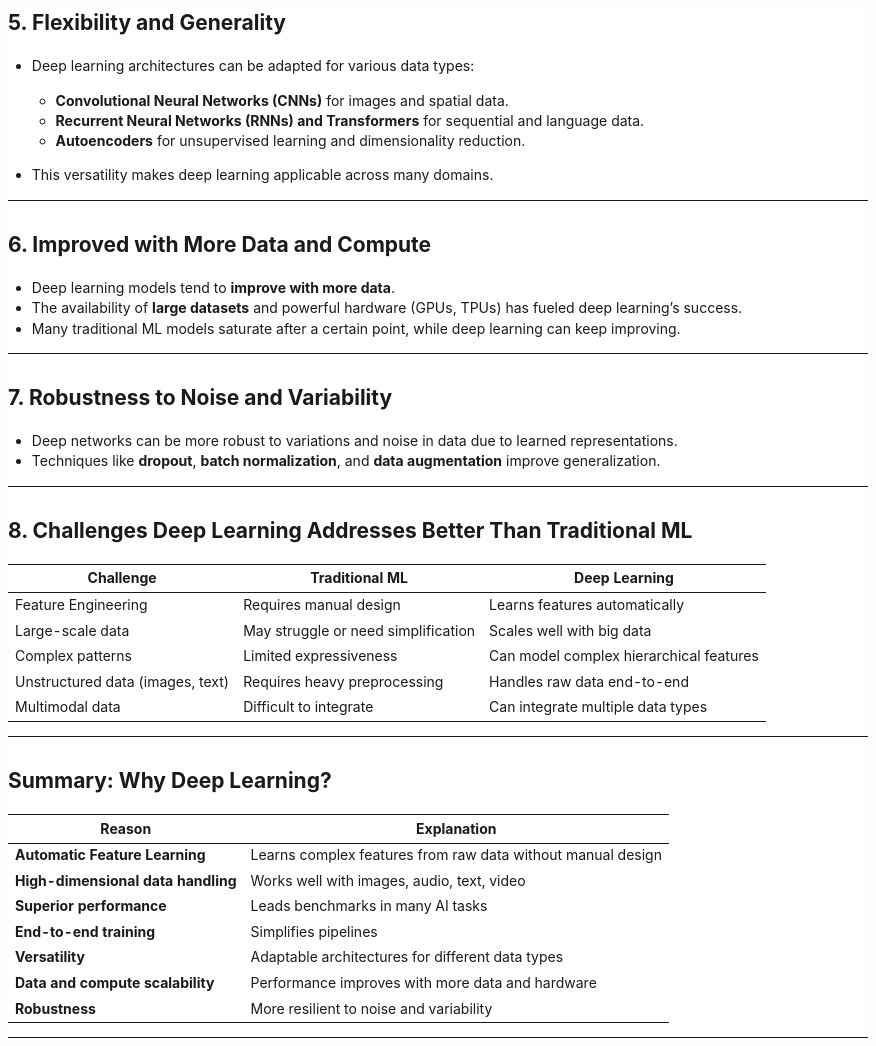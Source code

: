 
## 5. **Flexibility and Generality**

- Deep learning architectures can be adapted for various data types:

  - **Convolutional Neural Networks (CNNs)** for images and spatial data.
  - **Recurrent Neural Networks (RNNs) and Transformers** for sequential and language data.
  - **Autoencoders** for unsupervised learning and dimensionality reduction.

- This versatility makes deep learning applicable across many domains.

---

## 6. **Improved with More Data and Compute**

- Deep learning models tend to **improve with more data**.
- The availability of **large datasets** and powerful hardware (GPUs, TPUs) has fueled deep learning’s success.
- Many traditional ML models saturate after a certain point, while deep learning can keep improving.

---

## 7. **Robustness to Noise and Variability**

- Deep networks can be more robust to variations and noise in data due to learned representations.
- Techniques like **dropout**, **batch normalization**, and **data augmentation** improve generalization.

---

## 8. **Challenges Deep Learning Addresses Better Than Traditional ML**

| Challenge                        | Traditional ML                      | Deep Learning                           |
| -------------------------------- | ----------------------------------- | --------------------------------------- |
| Feature Engineering              | Requires manual design              | Learns features automatically           |
| Large-scale data                 | May struggle or need simplification | Scales well with big data               |
| Complex patterns                 | Limited expressiveness              | Can model complex hierarchical features |
| Unstructured data (images, text) | Requires heavy preprocessing        | Handles raw data end-to-end             |
| Multimodal data                  | Difficult to integrate              | Can integrate multiple data types       |

---

## Summary: Why Deep Learning?

| Reason                             | Explanation                                                 |
| ---------------------------------- | ----------------------------------------------------------- |
| **Automatic Feature Learning**     | Learns complex features from raw data without manual design |
| **High-dimensional data handling** | Works well with images, audio, text, video                  |
| **Superior performance**           | Leads benchmarks in many AI tasks                           |
| **End-to-end training**            | Simplifies pipelines                                        |
| **Versatility**                    | Adaptable architectures for different data types            |
| **Data and compute scalability**   | Performance improves with more data and hardware            |
| **Robustness**                     | More resilient to noise and variability                     |

---